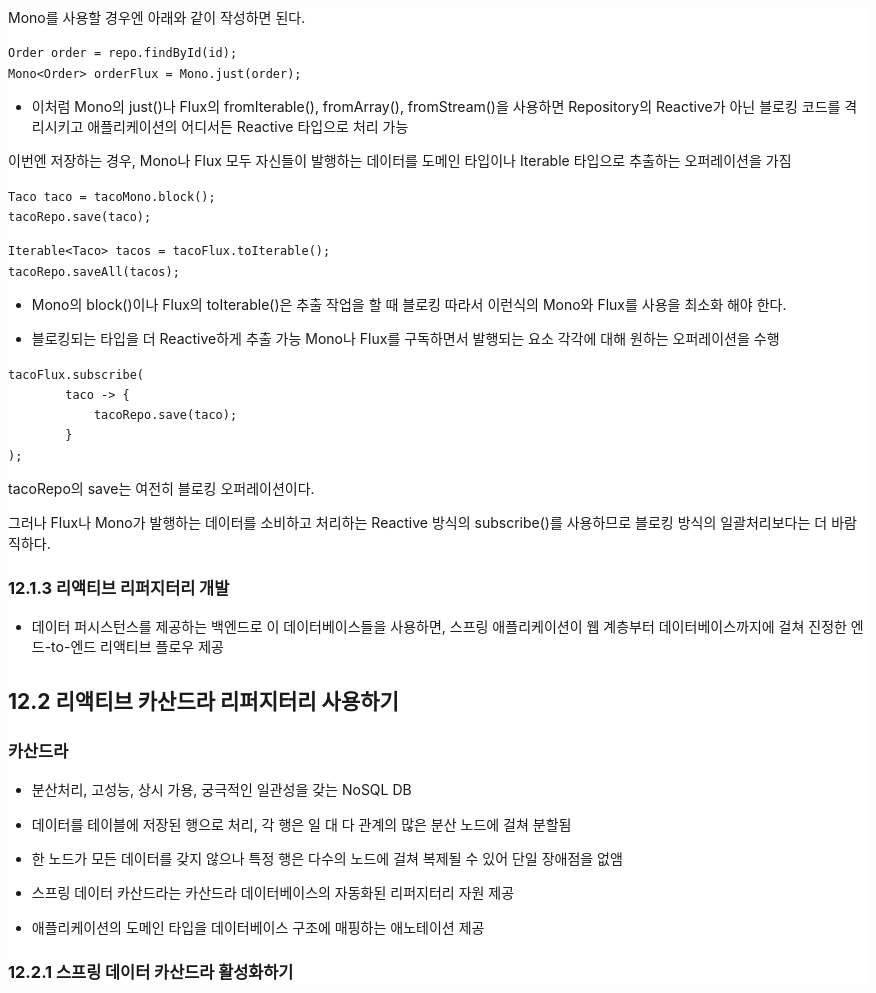 Mono를 사용할 경우엔 아래와 같이 작성하면 된다.

```
Order order = repo.findById(id);
Mono<Order> orderFlux = Mono.just(order);
```

- 이처럼 Mono의 just()나 Flux의 fromIterable(), fromArray(), fromStream()을 사용하면
Repository의 Reactive가 아닌 블로킹 코드를 격리시키고 애플리케이션의 어디서든 Reactive 타입으로 처리 가능

이번엔 저장하는 경우, Mono나 Flux 모두 자신들이 발행하는 데이터를 도메인 타입이나 Iterable 타입으로 추출하는 오퍼레이션을 가짐

```
Taco taco = tacoMono.block();
tacoRepo.save(taco);
```

```
Iterable<Taco> tacos = tacoFlux.toIterable();
tacoRepo.saveAll(tacos);

```
- Mono의 block()이나 Flux의 toIterable()은 추출 작업을 할 때 블로킹
따라서 이런식의 Mono와 Flux를 사용을 최소화 해야 한다.

- 블로킹되는 타입을 더 Reactive하게 추출 가능
Mono나 Flux를 구독하면서 발행되는 요소 각각에 대해 원하는 오퍼레이션을 수행

```
tacoFlux.subscribe(
        taco -> {
            tacoRepo.save(taco);
        }
);
```

tacoRepo의 save는 여전히 블로킹 오퍼레이션이다.

그러나 Flux나 Mono가 발행하는 데이터를 소비하고 처리하는 Reactive 방식의 subscribe()를 사용하므로
블로킹 방식의 일괄처리보다는 더 바람직하다.

### 12.1.3 리액티브 리퍼지터리 개발

- 데이터 퍼시스턴스를 제공하는 백엔드로 이 데이터베이스들을 사용하면, 스프링 애플리케이션이 웹 계층부터 데이터베이스까지에 걸쳐 진정한 엔드-to-엔드 리액티브 플로우 제공

## 12.2 리액티브 카산드라 리퍼지터리 사용하기

### 카산드라
- 분산처리, 고성능, 상시 가용, 궁극적인 일관성을 갖는 NoSQL DB
- 데이터를 테이블에 저장된 행으로 처리, 각 행은 일 대 다 관계의 많은 분산 노드에 걸쳐 분할됨
- 한 노드가 모든 데이터를 갖지 않으나 특정 행은 다수의 노드에 걸쳐 복제될 수 있어 단일 장애점을 없앰

- 스프링 데이터 카산드라는 카산드라 데이터베이스의 자동화된 리퍼지터리 자원 제공
- 애플리케이션의 도메인 타입을 데이터베이스 구조에 매핑하는 애노테이션 제공

### 12.2.1 스프링 데이터 카산드라 활성화하기
